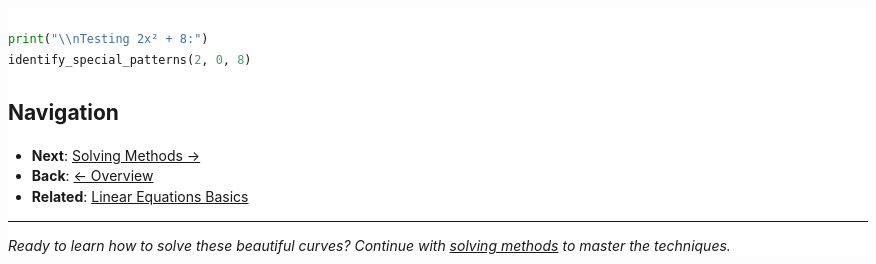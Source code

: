 ```python

print("\\nTesting 2x² + 8:")
identify_special_patterns(2, 0, 8)
```

</CodeFold>

## Navigation

- **Next**: [Solving Methods →](./solving.md)
- **Back**: [← Overview](./index.md)
- **Related**: [Linear Equations Basics](../linear-equations/basics.md)

---

*Ready to learn how to solve these beautiful curves? Continue with [solving methods](./solving.md) to master the techniques.*
